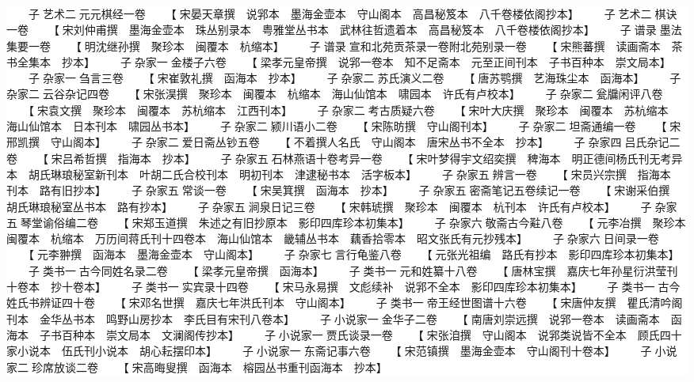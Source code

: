 　　子 艺术二 元元棋经一卷 
　　【 宋晏天章撰　说郛本　墨海金壶本　守山阁本　高昌秘笈本　八千卷楼依阁抄本】 
　　子 艺术二 棋诀一卷 
　　【 宋刘仲甫撰　墨海金壶本　珠丛别录本　粤雅堂丛书本　武林往哲遗着本　高昌秘笈本　八千卷楼依阁抄本】 
　　子 谱录 墨法集要一卷 
　　【 明沈继孙撰　聚珍本　闽覆本　杭缩本】 
　　子 谱录 宣和北苑贡茶录一卷附北苑别录一卷 
　　【 宋熊蕃撰　读画斋本　茶书全集本　抄本】 
　　子 杂家一 金楼子六卷 
　　【 梁孝元皇帝撰　说郛一卷本　知不足斋本　元至正间刊本　子书百种本　崇文局本】 
　　子 杂家一 刍言三卷 
　　【 宋崔敦礼撰　函海本　抄本】 
　　子 杂家二 苏氏演义二卷 
　　【 唐苏鹗撰　艺海珠尘本　函海本】 
　　子 杂家二 云谷杂记四卷 
　　【 宋张淏撰　聚珍本　闽覆本　杭缩本　海山仙馆本　啸园本　许氏有卢校本】 
　　子 杂家二 瓮牖闲评八卷 
　　【 宋袁文撰　聚珍本　闽覆本　苏杭缩本　江西刊本】 
　　子 杂家二 考古质疑六卷 
　　【 宋叶大庆撰　聚珍本　闽覆本　苏杭缩本　海山仙馆本　日本刊本　啸园丛书本】 
　　子 杂家二 颍川语小二卷 
　　【 宋陈昉撰　守山阁刊本】 
　　子 杂家二 坦斋通编一卷 
　　【 宋邢凯撰　守山阁本】 
　　子 杂家二 爱日斋丛钞五卷 
　　【 不着撰人名氏　守山阁本　唐宋丛书不全本　抄本】 
　　子 杂家四 吕氏杂记二卷 
　　【 宋吕希哲撰　指海本　抄本】 
　　子 杂家五 石林燕语十卷考异一卷 
　　【 宋叶梦得宇文绍奕撰　稗海本　明正德间杨氏刊无考异本　胡氏琳琅秘室新刊本　叶胡二氏合校刊本　明初刊本　津逮秘书本　活字板本】 
　　子 杂家五 辨言一卷 
　　【 宋员兴宗撰　指海本　刊本　路有旧抄本】 
　　子 杂家五 常谈一卷 
　　【 宋吴箕撰　函海本　抄本】 
　　子 杂家五 密斋笔记五卷续记一卷 
　　【 宋谢采伯撰　胡氏琳琅秘室丛书本　路有抄本】 
　　子 杂家五 涧泉日记三卷 
　　【 宋韩琥撰　聚珍本　闽覆本　杭刊本　许氏有卢校本】 
　　子 杂家五 琴堂谕俗编二卷 
　　【 宋郑玉道撰　朱述之有旧抄原本　影印四库珍本初集本】 
　　子 杂家六 敬斋古今黈八卷 
　　【 元李冶撰　聚珍本　闽覆本　杭缩本　万历间蒋氏刊十四卷本　海山仙馆本　畿辅丛书本　藕香拾零本　昭文张氏有元抄残本】 
　　子 杂家六 日间录一卷 
　　【 元李翀撰　函海本　墨海金壶本　守山阁本】 
　　子 杂家七 言行龟鉴八卷 
　　【 元张光祖编　路氏有抄本　影印四库珍本初集本】 
　　子 类书一 古今同姓名录二卷 
　　【 梁孝元皇帝撰　函海本】 
　　子 类书一 元和姓纂十八卷 
　　【 唐林宝撰　嘉庆七年孙星衍洪莹刊十卷本　抄十卷本】 
　　子 类书一 实宾录十四卷 
　　【 宋马永易撰　文彪续补　说郛不全本　影印四库珍本初集本】 
　　子 类书一 古今姓氏书辨证四十卷 
　　【 宋邓名世撰　嘉庆七年洪氏刊本　守山阁本】 
　　子 类书一 帝王经世图谱十六卷 
　　【 宋唐仲友撰　瞿氏清吟阁刊本　金华丛书本　鸣野山房抄本　李氏目有宋刊八卷本】 
　　子 小说家一 金华子二卷 
　　【 南唐刘崇远撰　说郛一卷本　读画斋本　函海本　子书百种本　崇文局本　文澜阁传抄本】 
　　子 小说家一 贾氏谈录一卷 
　　【 宋张洎撰　守山阁本　说郛类说皆不全本　顾氏四十家小说本　伍氏刊小说本　胡心耘摆印本】 
　　子 小说家一 东斋记事六卷 
　　【 宋范镇撰　墨海金壶本　守山阁刊十卷本】 
　　子 小说家二 珍席放谈二卷 
　　【 宋高晦叟撰　函海本　榕园丛书重刊函海本　抄本】 